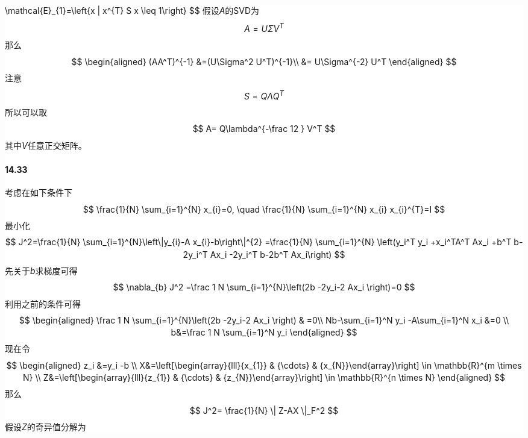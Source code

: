 \mathcal{E}_{1}=\left\{x | x^{T} S x \leq 1\right\}
$$
假设$A$的SVD为
$$
A=U \Sigma V^{T}
$$
那么
$$
\begin{aligned}
(AA^T)^{-1}
&=(U\Sigma^2  U^T)^{-1}\\
&= U\Sigma^{-2} U^T
\end{aligned}
$$
注意
$$
S=Q\Lambda Q^T
$$
所以可以取
$$
A= Q\lambda^{-\frac 12 } V^T
$$
其中$V$任意正交矩阵。



#### 14.33

考虑在如下条件下
$$
\frac{1}{N} \sum_{i=1}^{N} x_{i}=0, \quad \frac{1}{N} \sum_{i=1}^{N} x_{i} x_{i}^{T}=I
$$
最小化
$$
J^2=\frac{1}{N} \sum_{i=1}^{N}\left\|y_{i}-A x_{i}-b\right\|^{2}
=\frac{1}{N} \sum_{i=1}^{N}
\left(y_i^T y_i +x_i^TA^T Ax_i +b^T b-2y_i^T Ax_i -2y_i^T b-2b^T Ax_i\right)
$$
先关于$b$求梯度可得
$$
\nabla_{b} J^2 =\frac 1 N \sum_{i=1}^{N}\left(2b -2y_i-2 Ax_i \right)=0
$$
利用之前的条件可得
$$
\begin{aligned}
\frac 1 N \sum_{i=1}^{N}\left(2b -2y_i-2 Ax_i \right) & =0\\
Nb-\sum_{i=1}^N y_i -A\sum_{i=1}^N x_i &=0 \\
b&=\frac 1 N \sum_{i=1}^N y_i
\end{aligned}
$$
现在令
$$
\begin{aligned}
z_i &=y_i -b \\
X&=\left[\begin{array}{lll}{x_{1}} & {\cdots} & {x_{N}}\end{array}\right] \in \mathbb{R}^{m \times N} \\
Z&=\left[\begin{array}{lll}{z_{1}} & {\cdots} & {z_{N}}\end{array}\right] \in \mathbb{R}^{n \times N}
\end{aligned}
$$
那么
$$
J^2= \frac{1}{N} \| Z-AX \|_F^2
$$
假设$Z$的奇异值分解为